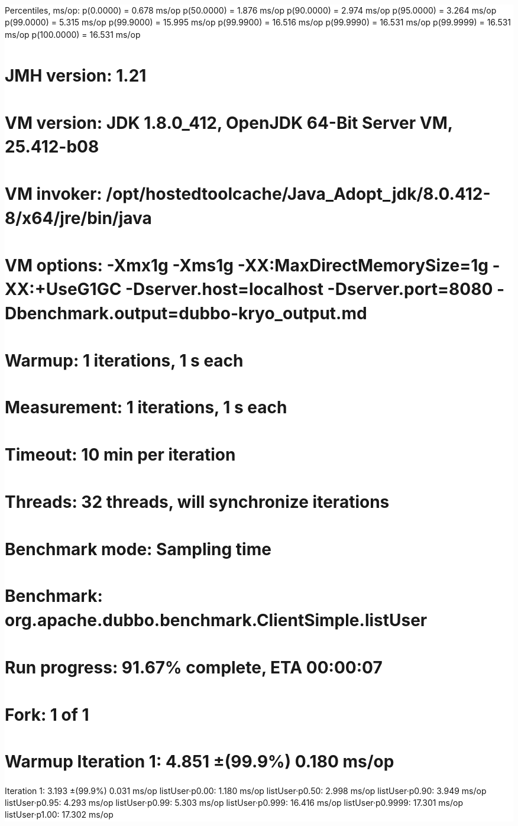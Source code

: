  Percentiles, ms/op:
      p(0.0000) =      0.678 ms/op
     p(50.0000) =      1.876 ms/op
     p(90.0000) =      2.974 ms/op
     p(95.0000) =      3.264 ms/op
     p(99.0000) =      5.315 ms/op
     p(99.9000) =     15.995 ms/op
     p(99.9900) =     16.516 ms/op
     p(99.9990) =     16.531 ms/op
     p(99.9999) =     16.531 ms/op
    p(100.0000) =     16.531 ms/op


# JMH version: 1.21
# VM version: JDK 1.8.0_412, OpenJDK 64-Bit Server VM, 25.412-b08
# VM invoker: /opt/hostedtoolcache/Java_Adopt_jdk/8.0.412-8/x64/jre/bin/java
# VM options: -Xmx1g -Xms1g -XX:MaxDirectMemorySize=1g -XX:+UseG1GC -Dserver.host=localhost -Dserver.port=8080 -Dbenchmark.output=dubbo-kryo_output.md
# Warmup: 1 iterations, 1 s each
# Measurement: 1 iterations, 1 s each
# Timeout: 10 min per iteration
# Threads: 32 threads, will synchronize iterations
# Benchmark mode: Sampling time
# Benchmark: org.apache.dubbo.benchmark.ClientSimple.listUser

# Run progress: 91.67% complete, ETA 00:00:07
# Fork: 1 of 1
# Warmup Iteration   1: 4.851 ±(99.9%) 0.180 ms/op
Iteration   1: 3.193 ±(99.9%) 0.031 ms/op
                 listUser·p0.00:   1.180 ms/op
                 listUser·p0.50:   2.998 ms/op
                 listUser·p0.90:   3.949 ms/op
                 listUser·p0.95:   4.293 ms/op
                 listUser·p0.99:   5.303 ms/op
                 listUser·p0.999:  16.416 ms/op
                 listUser·p0.9999: 17.301 ms/op
                 listUser·p1.00:   17.302 ms/op
